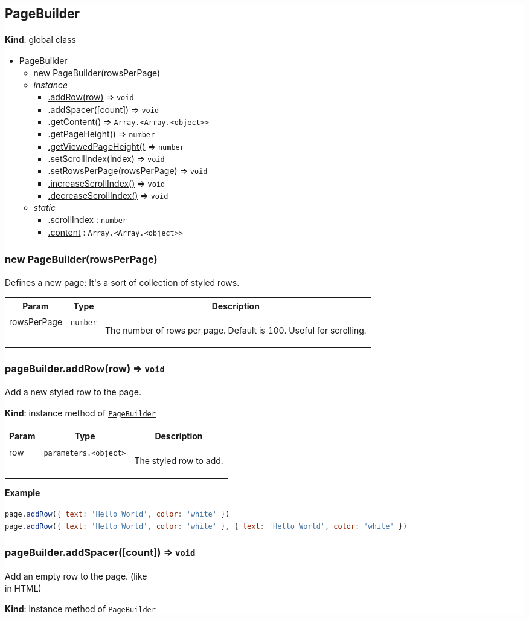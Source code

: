 ## PageBuilder
**Kind**: global class  

* [PageBuilder](#PageBuilder)
    * [new PageBuilder(rowsPerPage)](#new_PageBuilder_new)
    * _instance_
        * [.addRow(row)](#PageBuilder+addRow) ⇒ <code>void</code>
        * [.addSpacer([count])](#PageBuilder+addSpacer) ⇒ <code>void</code>
        * [.getContent()](#PageBuilder+getContent) ⇒ <code>Array.&lt;Array.&lt;object&gt;&gt;</code>
        * [.getPageHeight()](#PageBuilder+getPageHeight) ⇒ <code>number</code>
        * [.getViewedPageHeight()](#PageBuilder+getViewedPageHeight) ⇒ <code>number</code>
        * [.setScrollIndex(index)](#PageBuilder+setScrollIndex) ⇒ <code>void</code>
        * [.setRowsPerPage(rowsPerPage)](#PageBuilder+setRowsPerPage) ⇒ <code>void</code>
        * [.increaseScrollIndex()](#PageBuilder+increaseScrollIndex) ⇒ <code>void</code>
        * [.decreaseScrollIndex()](#PageBuilder+decreaseScrollIndex) ⇒ <code>void</code>
    * _static_
        * [.scrollIndex](#PageBuilder.scrollIndex) : <code>number</code>
        * [.content](#PageBuilder.content) : <code>Array.&lt;Array.&lt;object&gt;&gt;</code>

<a name="new_PageBuilder_new"></a>

### new PageBuilder(rowsPerPage)
<p>Defines a new page:
It's a sort of collection of styled rows.</p>


| Param | Type | Description |
| --- | --- | --- |
| rowsPerPage | <code>number</code> | <p>The number of rows per page. Default is 100. Useful for scrolling.</p> |

<a name="PageBuilder+addRow"></a>

### pageBuilder.addRow(row) ⇒ <code>void</code>
<p>Add a new styled row to the page.</p>

**Kind**: instance method of [<code>PageBuilder</code>](#PageBuilder)  

| Param | Type | Description |
| --- | --- | --- |
| row | <code>parameters.&lt;object&gt;</code> | <p>The styled row to add.</p> |

**Example**  
```js
page.addRow({ text: 'Hello World', color: 'white' })
page.addRow({ text: 'Hello World', color: 'white' }, { text: 'Hello World', color: 'white' })
```
<a name="PageBuilder+addSpacer"></a>

### pageBuilder.addSpacer([count]) ⇒ <code>void</code>
<p>Add an empty row to the page. (like <br /> in HTML)</p>

**Kind**: instance method of [<code>PageBuilder</code>](#PageBuilder)  
